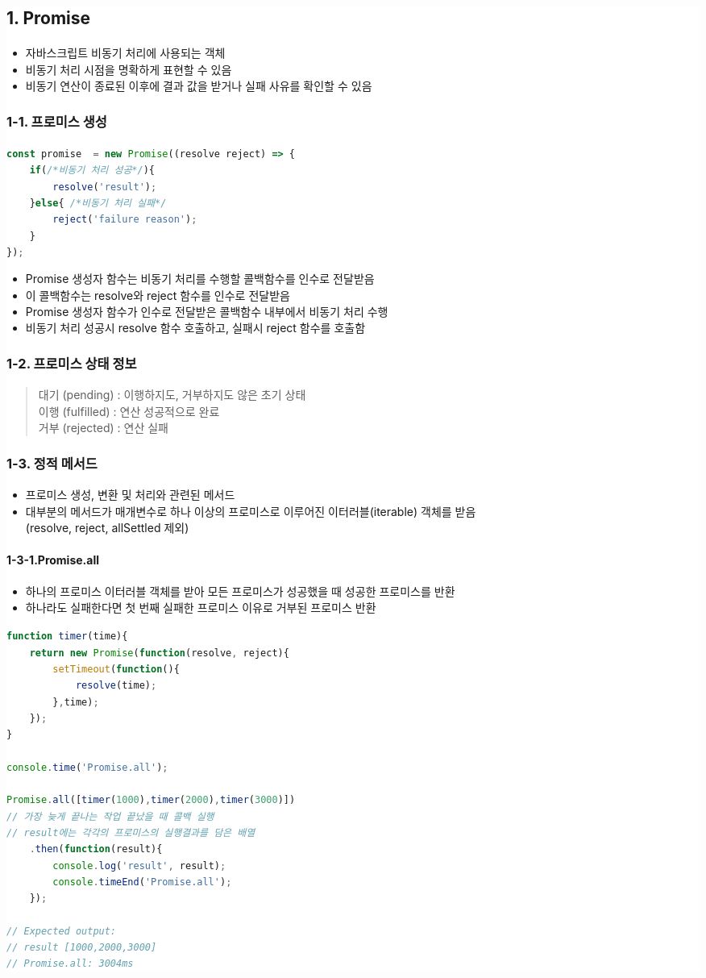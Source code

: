 ## 1. Promise
- 자바스크립트 비동기 처리에 사용되는 객체
- 비동기 처리 시점을 명확하게 표현할 수 있음
- 비동기 연산이 종료된 이후에 결과 값을 받거나 실패 사유를 확인할 수 있음

### 1-1. 프로미스 생성
```js
const promise  = new Promise((resolve reject) => {
    if(/*비동기 처리 성공*/){
        resolve('result');
    }else{ /*비동기 처리 실패*/
        reject('failure reason');
    }
});
```
- Promise 생성자 함수는 비동기 처리를 수행할 콜백함수를 인수로 전달받음
- 이 콜백함수는 resolve와 reject 함수를 인수로 전달받음
- Promise 생성자 함수가 인수로 전달받은 콜백함수 내부에서 비동기 처리 수행
- 비동기 처리 성공시 resolve 함수 호출하고, 실패시 reject 함수를 호출함

### 1-2. 프로미스 상태 정보
> 대기 (pending) : 이행하지도, 거부하지도 않은 초기 상태<br/>
> 이행 (fulfilled) : 연산 성공적으로 완료<br/>
> 거부 (rejected) : 연산 실패

### 1-3. 정적 메서드
- 프로미스 생성, 변환 및 처리와 관련된 메서드
- 대부분의 메서드가 매개변수로 하나 이상의 프로미스로 이루어진 이터러블(iterable) 객체를 받음<br/>
(resolve, reject, allSettled 제외)

#### 1-3-1.Promise.all
- 하나의 프로미스 이터러블 객체를 받아 모든 프로미스가 성공했을 때 성공한 프로미스를 반환
- 하나라도 실패한다면 첫 번째 실패한 프로미스 이유로 거부된 프로미스 반환

```js
function timer(time){
    return new Promise(function(resolve, reject){
        setTimeout(function(){
            resolve(time);
        },time);
    });
}

console.time('Promise.all');

Promise.all([timer(1000),timer(2000),timer(3000)]) 
// 가장 늦게 끝나는 작업 끝났을 때 콜백 실행
// result에는 각각의 프로미스의 실행결과를 담은 배열  
    .then(function(result){
        console.log('result', result);
        console.timeEnd('Promise.all');
    });

// Expected output:
// result [1000,2000,3000]
// Promise.all: 3004ms
```

